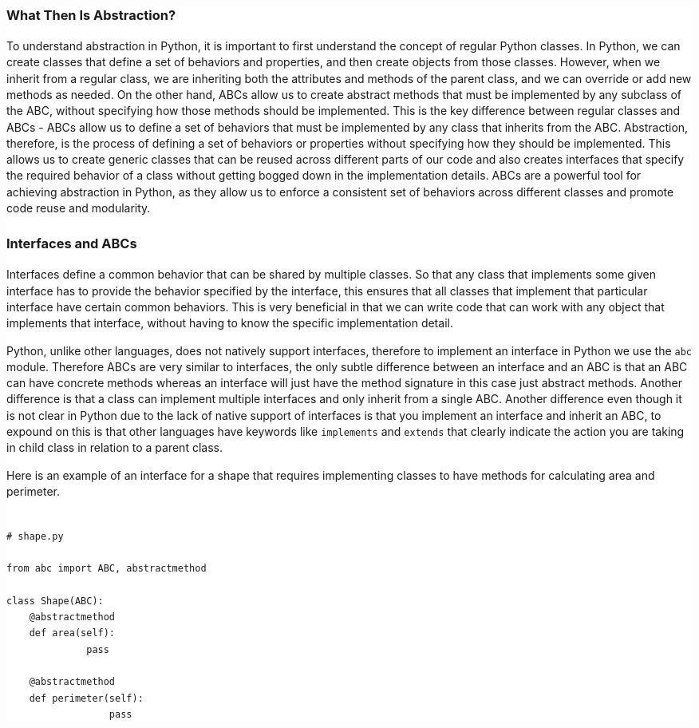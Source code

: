 ### What Then Is Abstraction?

To understand abstraction in Python, it is important to first understand the concept of regular Python classes. In Python, we can create classes that define a set of behaviors and properties, and then create objects from those classes. However, when we inherit from a regular class, we are inheriting both the attributes and methods of the parent class, and we can override or add new methods as needed.
On the other hand, ABCs allow us to create abstract methods that must be implemented by any subclass of the ABC, without specifying how those methods should be implemented. This is the key difference between regular classes and ABCs - ABCs allow us to define a set of behaviors that must be implemented by any class that inherits from the ABC.
Abstraction, therefore, is the process of defining a set of behaviors or properties without specifying how they should be implemented. This allows us to create generic classes that can be reused across different parts of our code and also creates interfaces that specify the required behavior of a class without getting bogged down in the implementation details. ABCs are a powerful tool for achieving abstraction in Python, as they allow us to enforce a consistent set of behaviors across different classes and promote code reuse and modularity.

### Interfaces and ABCs

Interfaces define a common behavior that can be shared by multiple classes. So that any class that implements some given interface has to provide the behavior specified by the interface, this ensures that all classes that implement that particular interface have certain common behaviors. This is very beneficial in that we can write code that can work with any object that implements that interface, without having to know the specific implementation detail.

Python, unlike other languages, does not natively support interfaces, therefore to implement an interface in Python we use the `abc`  module. Therefore ABCs are very similar to interfaces, the only subtle difference between an interface and an ABC is that an ABC can have concrete methods whereas an interface will just have the method signature in this case just abstract methods. Another difference is that a class can implement multiple interfaces and only inherit from a single ABC. Another difference even though it is not clear in Python due to the lack of native support of interfaces is that you implement an interface and inherit an ABC, to expound on this is that other languages have keywords like `implements` and `extends` that clearly indicate the action you are taking in child class in relation to a parent class.

Here is an example of an interface for a shape that requires implementing classes to have methods for calculating area and perimeter.

~~~

# shape.py

from abc import ABC, abstractmethod

class Shape(ABC):
    @abstractmethod
    def area(self):
              pass
    
    @abstractmethod
    def perimeter(self):
                  pass
~~~
